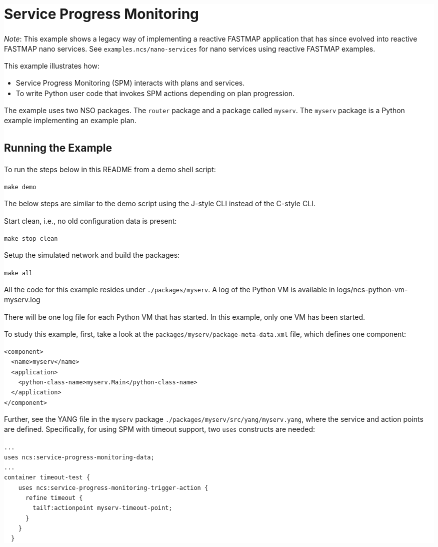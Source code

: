 Service Progress Monitoring
===========================

*Note*: This example shows a legacy way of implementing a reactive FASTMAP
application that has since evolved into reactive FASTMAP nano services. See
`examples.ncs/nano-services` for nano services using reactive FASTMAP examples.

This example illustrates how:

- Service Progress Monitoring (SPM) interacts with plans and services.
- To write Python user code that invokes SPM actions depending on plan
  progression.

The example uses two NSO packages. The `router` package and a package called
`myserv`. The `myserv` package is a Python example implementing an example
plan.

Running the Example
-------------------

To run the steps below in this README from a demo shell script:

    make demo

The below steps are similar to the demo script using the J-style CLI instead of
the C-style CLI.

Start clean, i.e., no old configuration data is present:

    make stop clean

Setup the simulated network and build the packages:

    make all

All the code for this example resides under `./packages/myserv`. A log of the
Python VM is available in logs/ncs-python-vm-myserv.log

There will be one log file for each Python VM that has started. In this
example, only one VM has been started.

To study this example, first, take a look at the
`packages/myserv/package-meta-data.xml` file, which defines one component:

    <component>
      <name>myserv</name>
      <application>
        <python-class-name>myserv.Main</python-class-name>
      </application>
    </component>

Further, see the YANG file in the `myserv` package
`./packages/myserv/src/yang/myserv.yang`, where the service and action points
are defined. Specifically, for using SPM with timeout support, two `uses`
constructs are needed:

    ...
    uses ncs:service-progress-monitoring-data;
    ...
    container timeout-test {
        uses ncs:service-progress-monitoring-trigger-action {
          refine timeout {
            tailf:actionpoint myserv-timeout-point;
          }
        }
      }
